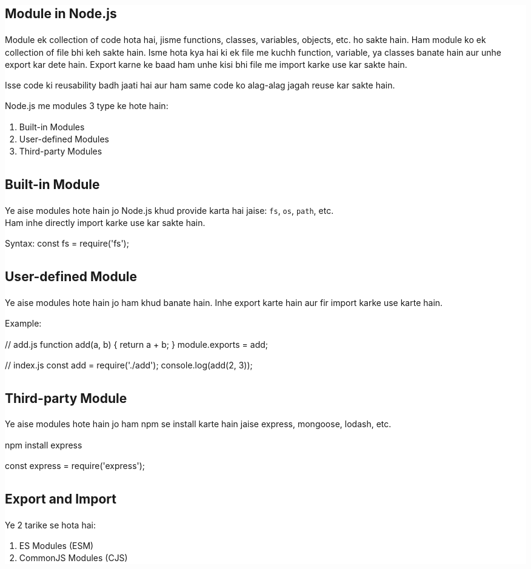 

Module in Node.js
-------------------------------

Module ek collection of code hota hai, jisme functions, classes, variables, objects, etc. ho sakte hain. 
Ham module ko ek collection of file bhi keh sakte hain. Isme hota kya hai ki ek file me kuchh function, variable, ya classes banate hain aur unhe export kar dete hain. 
Export karne ke baad ham unhe kisi bhi file me import karke use kar sakte hain.

Isse code ki reusability badh jaati hai aur ham same code ko alag-alag jagah reuse kar sakte hain.

Node.js me modules 3 type ke hote hain:

1. Built-in Modules  
2. User-defined Modules  
3. Third-party Modules


Built-in Module
----------------------
Ye aise modules hote hain jo Node.js khud provide karta hai jaise: `fs`, `os`, `path`, etc.  
Ham inhe directly import karke use kar sakte hain.

Syntax:
const fs = require('fs');


User-defined Module
--------------------------
Ye aise modules hote hain jo ham khud banate hain. Inhe export karte hain aur fir import karke use karte hain.

Example:

// add.js
function add(a, b) {
   return a + b;
}
module.exports = add;

// index.js
const add = require('./add');
console.log(add(2, 3));


Third-party Module
--------------------------
Ye aise modules hote hain jo ham npm se install karte hain jaise express, mongoose, lodash, etc.

npm install express

const express = require('express');



Export and Import
--------------------------
Ye 2 tarike se hota hai:
1. ES Modules (ESM)
2. CommonJS Modules (CJS)
